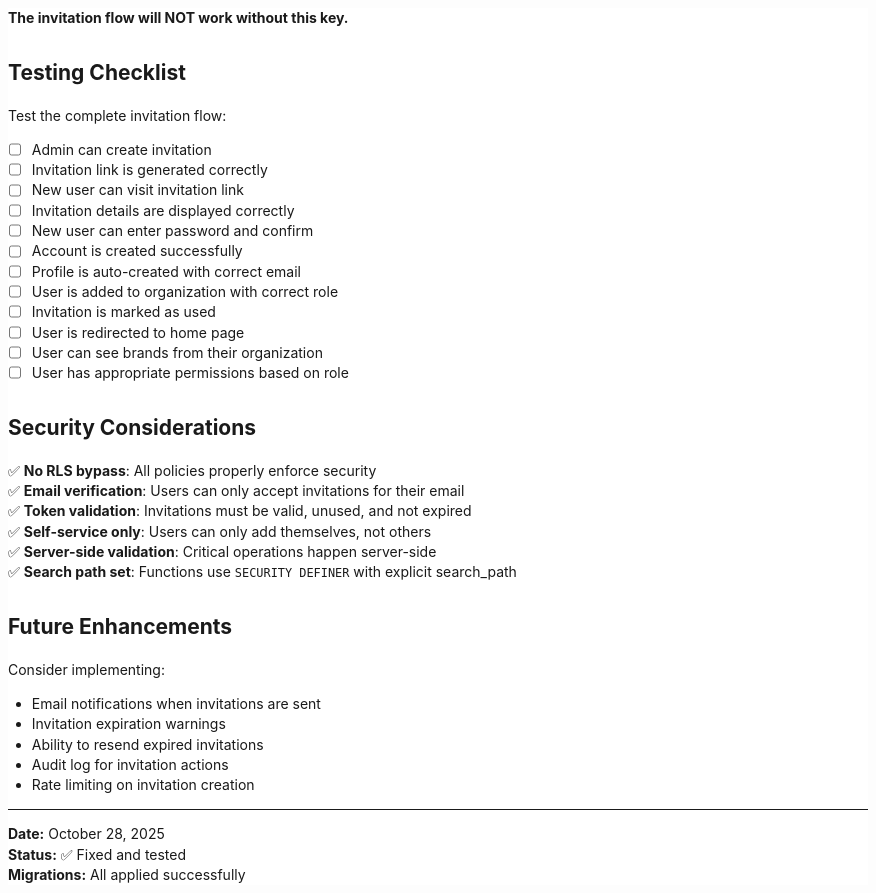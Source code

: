 **The invitation flow will NOT work without this key.**

## Testing Checklist

Test the complete invitation flow:

- [ ] Admin can create invitation
- [ ] Invitation link is generated correctly
- [ ] New user can visit invitation link
- [ ] Invitation details are displayed correctly
- [ ] New user can enter password and confirm
- [ ] Account is created successfully
- [ ] Profile is auto-created with correct email
- [ ] User is added to organization with correct role
- [ ] Invitation is marked as used
- [ ] User is redirected to home page
- [ ] User can see brands from their organization
- [ ] User has appropriate permissions based on role

## Security Considerations

✅ **No RLS bypass**: All policies properly enforce security  
✅ **Email verification**: Users can only accept invitations for their email  
✅ **Token validation**: Invitations must be valid, unused, and not expired  
✅ **Self-service only**: Users can only add themselves, not others  
✅ **Server-side validation**: Critical operations happen server-side  
✅ **Search path set**: Functions use `SECURITY DEFINER` with explicit search_path

## Future Enhancements

Consider implementing:
- Email notifications when invitations are sent
- Invitation expiration warnings
- Ability to resend expired invitations
- Audit log for invitation actions
- Rate limiting on invitation creation

---

**Date:** October 28, 2025  
**Status:** ✅ Fixed and tested  
**Migrations:** All applied successfully

